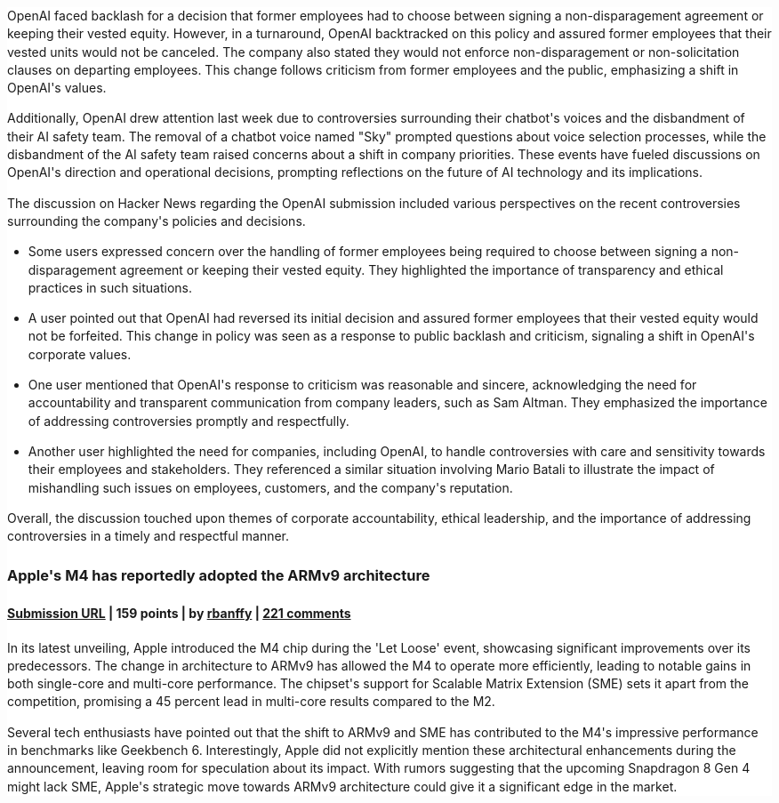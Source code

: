 OpenAI faced backlash for a decision that former employees had to choose between signing a non-disparagement agreement or keeping their vested equity. However, in a turnaround, OpenAI backtracked on this policy and assured former employees that their vested units would not be canceled. The company also stated they would not enforce non-disparagement or non-solicitation clauses on departing employees. This change follows criticism from former employees and the public, emphasizing a shift in OpenAI's values.

Additionally, OpenAI drew attention last week due to controversies surrounding their chatbot's voices and the disbandment of their AI safety team. The removal of a chatbot voice named "Sky" prompted questions about voice selection processes, while the disbandment of the AI safety team raised concerns about a shift in company priorities. These events have fueled discussions on OpenAI's direction and operational decisions, prompting reflections on the future of AI technology and its implications.

The discussion on Hacker News regarding the OpenAI submission included various perspectives on the recent controversies surrounding the company's policies and decisions.

- Some users expressed concern over the handling of former employees being required to choose between signing a non-disparagement agreement or keeping their vested equity. They highlighted the importance of transparency and ethical practices in such situations.

- A user pointed out that OpenAI had reversed its initial decision and assured former employees that their vested equity would not be forfeited. This change in policy was seen as a response to public backlash and criticism, signaling a shift in OpenAI's corporate values.

- One user mentioned that OpenAI's response to criticism was reasonable and sincere, acknowledging the need for accountability and transparent communication from company leaders, such as Sam Altman. They emphasized the importance of addressing controversies promptly and respectfully.

- Another user highlighted the need for companies, including OpenAI, to handle controversies with care and sensitivity towards their employees and stakeholders. They referenced a similar situation involving Mario Batali to illustrate the impact of mishandling such issues on employees, customers, and the company's reputation.

Overall, the discussion touched upon themes of corporate accountability, ethical leadership, and the importance of addressing controversies in a timely and respectful manner.

### Apple's M4 has reportedly adopted the ARMv9 architecture

#### [Submission URL](https://wccftech.com/apple-m4-adopts-armv9-run-complex-workloads-efficiently/) | 159 points | by [rbanffy](https://news.ycombinator.com/user?id=rbanffy) | [221 comments](https://news.ycombinator.com/item?id=40465090)

In its latest unveiling, Apple introduced the M4 chip during the 'Let Loose' event, showcasing significant improvements over its predecessors. The change in architecture to ARMv9 has allowed the M4 to operate more efficiently, leading to notable gains in both single-core and multi-core performance. The chipset's support for Scalable Matrix Extension (SME) sets it apart from the competition, promising a 45 percent lead in multi-core results compared to the M2. 

Several tech enthusiasts have pointed out that the shift to ARMv9 and SME has contributed to the M4's impressive performance in benchmarks like Geekbench 6. Interestingly, Apple did not explicitly mention these architectural enhancements during the announcement, leaving room for speculation about its impact. With rumors suggesting that the upcoming Snapdragon 8 Gen 4 might lack SME, Apple's strategic move towards ARMv9 architecture could give it a significant edge in the market.
